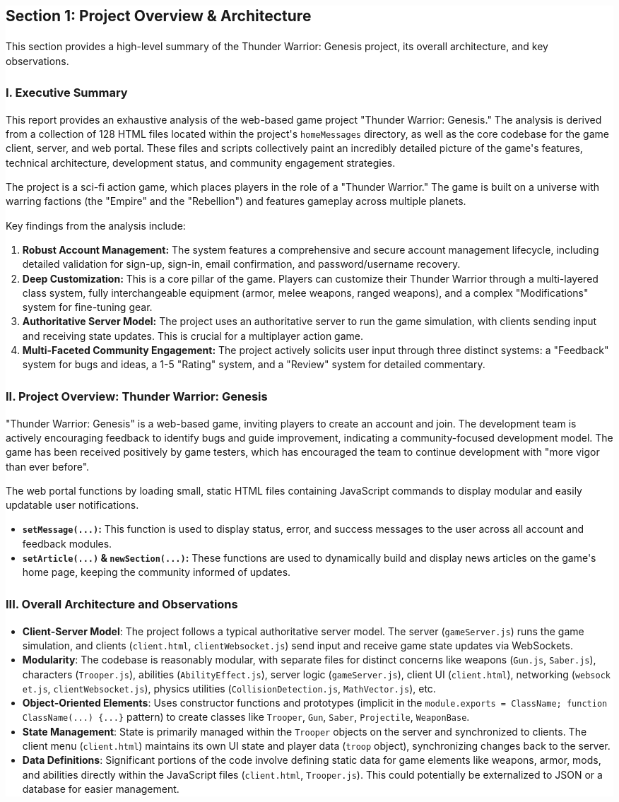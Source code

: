 ## Section 1: Project Overview & Architecture

This section provides a high-level summary of the Thunder Warrior: Genesis project, its overall architecture, and key observations.

### I. Executive Summary

This report provides an exhaustive analysis of the web-based game project "Thunder Warrior: Genesis." The analysis is derived from a collection of 128 HTML files located within the project's `homeMessages` directory, as well as the core codebase for the game client, server, and web portal. These files and scripts collectively paint an incredibly detailed picture of the game's features, technical architecture, development status, and community engagement strategies.

The project is a sci-fi action game, which places players in the role of a "Thunder Warrior." The game is built on a universe with warring factions (the "Empire" and the "Rebellion") and features gameplay across multiple planets.

Key findings from the analysis include:

1.  **Robust Account Management:** The system features a comprehensive and secure account management lifecycle, including detailed validation for sign-up, sign-in, email confirmation, and password/username recovery.
2.  **Deep Customization:** This is a core pillar of the game. Players can customize their Thunder Warrior through a multi-layered class system, fully interchangeable equipment (armor, melee weapons, ranged weapons), and a complex "Modifications" system for fine-tuning gear.
3.  **Authoritative Server Model:** The project uses an authoritative server to run the game simulation, with clients sending input and receiving state updates. This is crucial for a multiplayer action game.
4.  **Multi-Faceted Community Engagement:** The project actively solicits user input through three distinct systems: a "Feedback" system for bugs and ideas, a 1-5 "Rating" system, and a "Review" system for detailed commentary.

### II. Project Overview: Thunder Warrior: Genesis

"Thunder Warrior: Genesis" is a web-based game, inviting players to create an account and join. The development team is actively encouraging feedback to identify bugs and guide improvement, indicating a community-focused development model. The game has been received positively by game testers, which has encouraged the team to continue development with "more vigor than ever before".

The web portal functions by loading small, static HTML files containing JavaScript commands to display modular and easily updatable user notifications.

- **`setMessage(...)`:** This function is used to display status, error, and success messages to the user across all account and feedback modules.
- **`setArticle(...)` & `newSection(...)`:** These functions are used to dynamically build and display news articles on the game's home page, keeping the community informed of updates.

### III. Overall Architecture and Observations

- **Client-Server Model**: The project follows a typical authoritative server model. The server (`gameServer.js`) runs the game simulation, and clients (`client.html`, `clientWebsocket.js`) send input and receive game state updates via WebSockets.
- **Modularity**: The codebase is reasonably modular, with separate files for distinct concerns like weapons (`Gun.js`, `Saber.js`), characters (`Trooper.js`), abilities (`AbilityEffect.js`), server logic (`gameServer.js`), client UI (`client.html`), networking (`websocket.js`, `clientWebsocket.js`), physics utilities (`CollisionDetection.js`, `MathVector.js`), etc.
- **Object-Oriented Elements**: Uses constructor functions and prototypes (implicit in the `module.exports = ClassName; function ClassName(...) {...}` pattern) to create classes like `Trooper`, `Gun`, `Saber`, `Projectile`, `WeaponBase`.
- **State Management**: State is primarily managed within the `Trooper` objects on the server and synchronized to clients. The client menu (`client.html`) maintains its own UI state and player data (`troop` object), synchronizing changes back to the server.
- **Data Definitions**: Significant portions of the code involve defining static data for game elements like weapons, armor, mods, and abilities directly within the JavaScript files (`client.html`, `Trooper.js`). This could potentially be externalized to JSON or a database for easier management.
